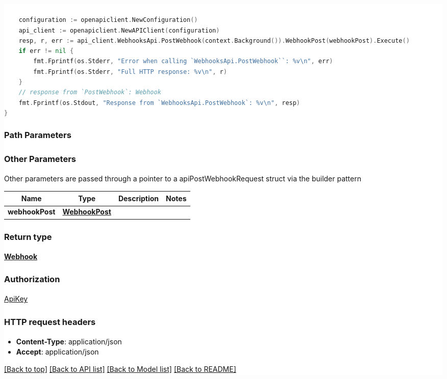 ```go

    configuration := openapiclient.NewConfiguration()
    api_client := openapiclient.NewAPIClient(configuration)
    resp, r, err := api_client.WebhooksApi.PostWebhook(context.Background()).WebhookPost(webhookPost).Execute()
    if err != nil {
        fmt.Fprintf(os.Stderr, "Error when calling `WebhooksApi.PostWebhook``: %v\n", err)
        fmt.Fprintf(os.Stderr, "Full HTTP response: %v\n", r)
    }
    // response from `PostWebhook`: Webhook
    fmt.Fprintf(os.Stdout, "Response from `WebhooksApi.PostWebhook`: %v\n", resp)
}
```

### Path Parameters



### Other Parameters

Other parameters are passed through a pointer to a apiPostWebhookRequest struct via the builder pattern


Name | Type | Description  | Notes
------------- | ------------- | ------------- | -------------
 **webhookPost** | [**WebhookPost**](WebhookPost.md) |  | 

### Return type

[**Webhook**](Webhook.md)

### Authorization

[ApiKey](../README.md#ApiKey)

### HTTP request headers

- **Content-Type**: application/json
- **Accept**: application/json

[[Back to top]](#) [[Back to API list]](../README.md#documentation-for-api-endpoints)
[[Back to Model list]](../README.md#documentation-for-models)
[[Back to README]](../README.md)

